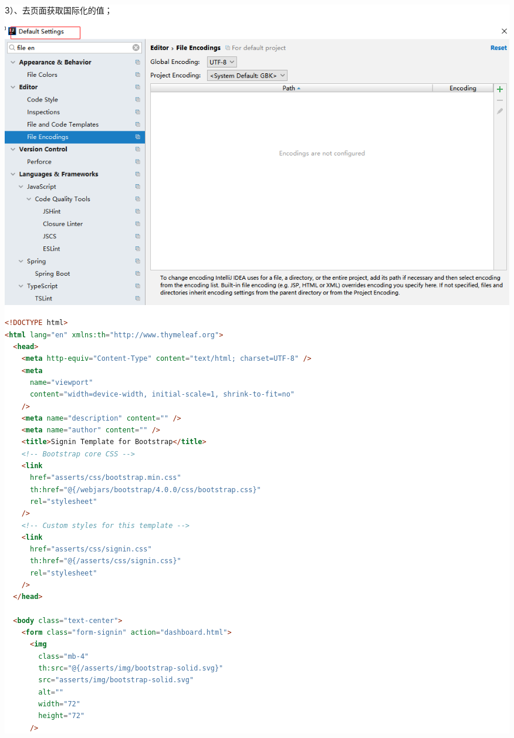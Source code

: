 3）、去页面获取国际化的值；

![](media/搜狗截图20180211134506.png)

```html
<!DOCTYPE html>
<html lang="en" xmlns:th="http://www.thymeleaf.org">
  <head>
    <meta http-equiv="Content-Type" content="text/html; charset=UTF-8" />
    <meta
      name="viewport"
      content="width=device-width, initial-scale=1, shrink-to-fit=no"
    />
    <meta name="description" content="" />
    <meta name="author" content="" />
    <title>Signin Template for Bootstrap</title>
    <!-- Bootstrap core CSS -->
    <link
      href="asserts/css/bootstrap.min.css"
      th:href="@{/webjars/bootstrap/4.0.0/css/bootstrap.css}"
      rel="stylesheet"
    />
    <!-- Custom styles for this template -->
    <link
      href="asserts/css/signin.css"
      th:href="@{/asserts/css/signin.css}"
      rel="stylesheet"
    />
  </head>

  <body class="text-center">
    <form class="form-signin" action="dashboard.html">
      <img
        class="mb-4"
        th:src="@{/asserts/img/bootstrap-solid.svg}"
        src="asserts/img/bootstrap-solid.svg"
        alt=""
        width="72"
        height="72"
      />
```